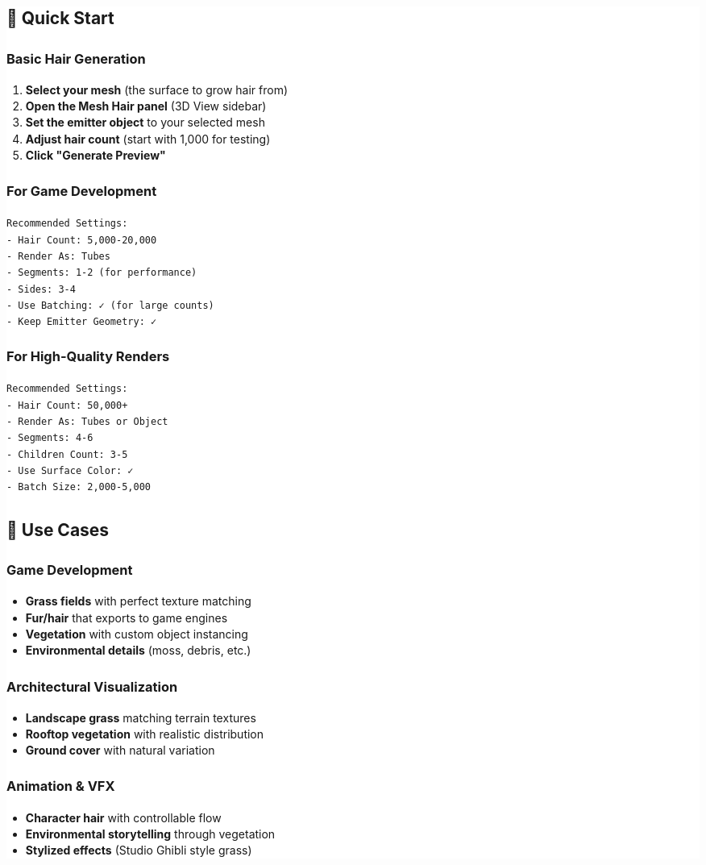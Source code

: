 ## 🚀 Quick Start

### Basic Hair Generation
1. **Select your mesh** (the surface to grow hair from)
2. **Open the Mesh Hair panel** (3D View sidebar)
3. **Set the emitter object** to your selected mesh
4. **Adjust hair count** (start with 1,000 for testing)
5. **Click "Generate Preview"**

### For Game Development
```
Recommended Settings:
- Hair Count: 5,000-20,000
- Render As: Tubes
- Segments: 1-2 (for performance)
- Sides: 3-4
- Use Batching: ✓ (for large counts)
- Keep Emitter Geometry: ✓
```

### For High-Quality Renders
```
Recommended Settings:
- Hair Count: 50,000+
- Render As: Tubes or Object
- Segments: 4-6
- Children Count: 3-5
- Use Surface Color: ✓
- Batch Size: 2,000-5,000
```

## 🎯 Use Cases

### Game Development
- **Grass fields** with perfect texture matching
- **Fur/hair** that exports to game engines
- **Vegetation** with custom object instancing
- **Environmental details** (moss, debris, etc.)

### Architectural Visualization
- **Landscape grass** matching terrain textures
- **Rooftop vegetation** with realistic distribution
- **Ground cover** with natural variation

### Animation & VFX
- **Character hair** with controllable flow
- **Environmental storytelling** through vegetation
- **Stylized effects** (Studio Ghibli style grass)
